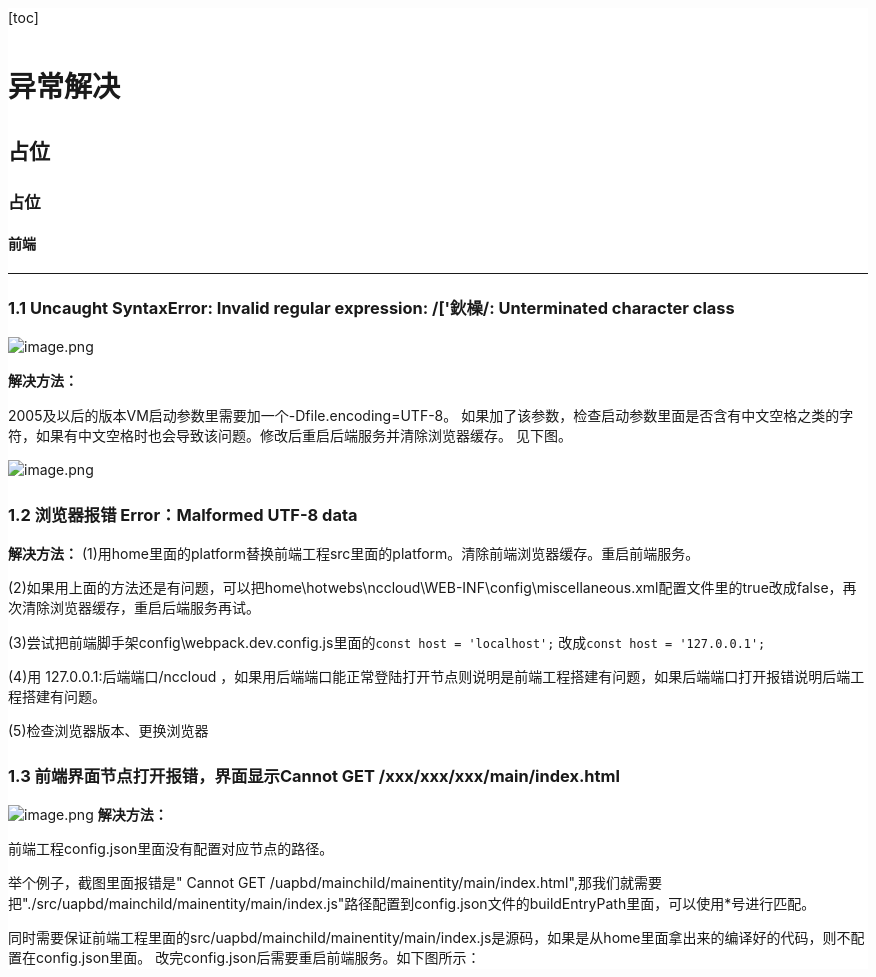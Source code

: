 [toc]
# 异常解决

## 占位

### 占位

#### 前端

---

### 1.1 Uncaught SyntaxError: Invalid regular expression: /['鈥橾/: Unterminated character class

![image.png](https://nccdev.yonyou.com/shareThumbnail?shareId=W7d1EKZcQVU&fid=362980571088657&width=1200&height=800&type=min)

**解决方法：**

2005及以后的版本VM启动参数里需要加一个-Dfile.encoding=UTF-8。
如果加了该参数，检查启动参数里面是否含有中文空格之类的字符，如果有中文空格时也会导致该问题。修改后重启后端服务并清除浏览器缓存。
见下图。

![image.png](https://nccdev.yonyou.com/shareThumbnail?shareId=ZnIlqLKlSBk&fid=362980571088656&width=1200&height=800&type=min)

### 1.2 浏览器报错 Error：Malformed UTF-8 data

**解决方法：**
(1)用home里面的platform替换前端工程src里面的platform。清除前端浏览器缓存。重启前端服务。

(2)如果用上面的方法还是有问题，可以把home\hotwebs\nccloud\WEB-INF\config\miscellaneous.xml配置文件里的true改成false，再次清除浏览器缓存，重启后端服务再试。

(3)尝试把前端脚手架config\webpack.dev.config.js里面的`const host = 'localhost';` 改成`const host = '127.0.0.1';`

(4)用 127.0.0.1:后端端口/nccloud ，如果用后端端口能正常登陆打开节点则说明是前端工程搭建有问题，如果后端端口打开报错说明后端工程搭建有问题。

(5)检查浏览器版本、更换浏览器

### 1.3 前端界面节点打开报错，界面显示Cannot GET /xxx/xxx/xxx/main/index.html

![image.png](https://nccdev.yonyou.com/shareThumbnail?shareId=Lrt7uX57QmM&fid=362980571089176&width=1200&height=800&type=min)
**解决方法：**

前端工程config.json里面没有配置对应节点的路径。

举个例子，截图里面报错是" Cannot GET /uapbd/mainchild/mainentity/main/index.html",那我们就需要把"./src/uapbd/mainchild/mainentity/main/index.js"路径配置到config.json文件的buildEntryPath里面，可以使用*号进行匹配。

同时需要保证前端工程里面的src/uapbd/mainchild/mainentity/main/index.js是源码，如果是从home里面拿出来的编译好的代码，则不配置在config.json里面。
改完config.json后需要重启前端服务。如下图所示：
